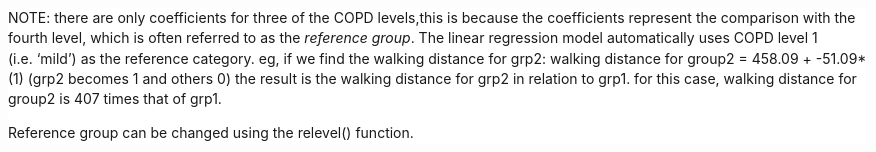 NOTE: there are only coefficients for three of the COPD levels,this is
because the coefficients represent the comparison with the fourth level,
which is often referred to as the *reference group*. The linear
regression model automatically uses COPD level 1 (i.e. ‘mild’) as the
reference category. eg, if we find the walking distance for grp2:
walking distance for group2 = 458.09 + -51.09\*(1) (grp2 becomes 1 and
others 0) the result is the walking distance for grp2 in relation to
grp1. for this case, walking distance for group2 is 407 times that of
grp1.

Reference group can be changed using the relevel() function.
